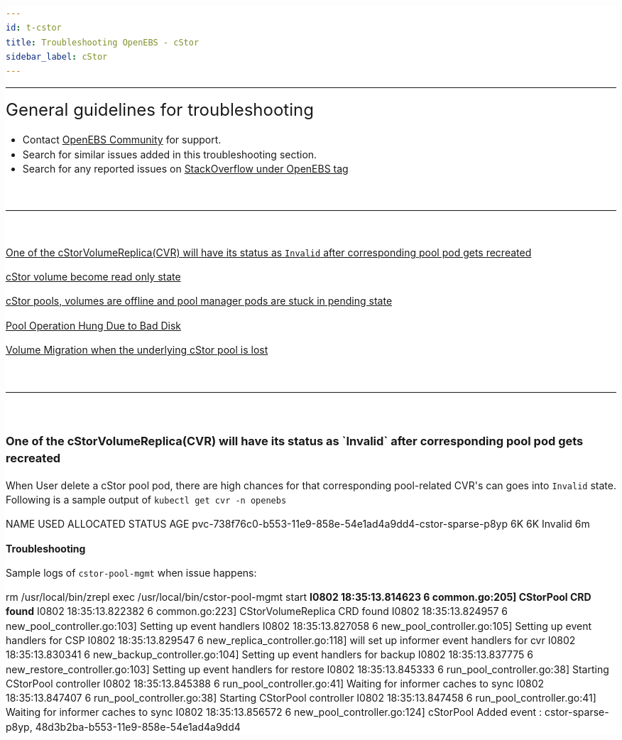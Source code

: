 ```yaml
---
id: t-cstor
title: Troubleshooting OpenEBS - cStor
sidebar_label: cStor
---
```

------

<font size="5">General guidelines for troubleshooting</font>

- Contact <a href="/docs/next/support.html" target="_blank">OpenEBS Community</a> for support.
- Search for similar issues added in this troubleshooting section.
- Search for any reported issues on <a href=" https://stackoverflow.com/questions/tagged/openebs" target="_blank">StackOverflow under OpenEBS tag</a>

<br>
<hr>
<br>

[One of the cStorVolumeReplica(CVR) will have its status as `Invalid` after corresponding pool pod gets recreated](#CVR-showing-status-as-invalid-after-poolpod-gets-recreated)

[cStor volume become read only state](#cstor-volume-read-only)

[cStor pools, volumes are offline and pool manager pods are stuck in pending state](#pools-volume-offline)

[Pool Operation Hung Due to Bad Disk](#pool-operation-hung)

[Volume Migration when the underlying cStor pool is lost](#volume-migration-pool-lost)

<br>
<hr>
<br>

<h3><a class="anchor" aria-hidden="true" id="CVR-showing-status-as-invalid-after-poolpod-gets-recreated"></a>One of the cStorVolumeReplica(CVR) will have its status as `Invalid` after corresponding pool pod gets recreated</h3>

When User delete a cStor pool pod, there are high chances for that corresponding pool-related CVR's can goes into `Invalid` state.
Following is a sample output of `kubectl get cvr -n openebs`

<div class="co">NAME                                                         USED   ALLOCATED   STATUS    AGE
pvc-738f76c0-b553-11e9-858e-54e1ad4a9dd4-cstor-sparse-p8yp   6K     6K          Invalid   6m
</div>

**Troubleshooting**

Sample logs of `cstor-pool-mgmt` when issue happens:
<div class="co">rm /usr/local/bin/zrepl
exec /usr/local/bin/cstor-pool-mgmt start
<b>I0802 18:35:13.814623 6 common.go:205] CStorPool CRD found</b>
I0802 18:35:13.822382 6 common.go:223] CStorVolumeReplica CRD found
I0802 18:35:13.824957 6 new_pool_controller.go:103] Setting up event handlers
I0802 18:35:13.827058 6 new_pool_controller.go:105] Setting up event handlers for CSP
I0802 18:35:13.829547 6 new_replica_controller.go:118] will set up informer event handlers for cvr
I0802 18:35:13.830341 6 new_backup_controller.go:104] Setting up event handlers for backup
I0802 18:35:13.837775 6 new_restore_controller.go:103] Setting up event handlers for restore
I0802 18:35:13.845333 6 run_pool_controller.go:38] Starting CStorPool controller
I0802 18:35:13.845388 6 run_pool_controller.go:41] Waiting for informer caches to sync
I0802 18:35:13.847407 6 run_pool_controller.go:38] Starting CStorPool controller
I0802 18:35:13.847458 6 run_pool_controller.go:41] Waiting for informer caches to sync
I0802 18:35:13.856572 6 new_pool_controller.go:124] cStorPool Added event : cstor-sparse-p8yp, 48d3b2ba-b553-11e9-858e-54e1ad4a9dd4